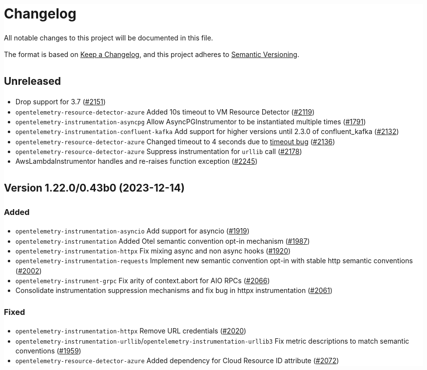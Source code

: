 # Changelog

All notable changes to this project will be documented in this file.

The format is based on [Keep a Changelog](https://keepachangelog.com/en/1.0.0/),
and this project adheres to [Semantic Versioning](https://semver.org/spec/v2.0.0.html).

## Unreleased

- Drop support for 3.7
  ([#2151](https://github.com/open-telemetry/opentelemetry-python-contrib/pull/2151))
- `opentelemetry-resource-detector-azure` Added 10s timeout to VM Resource Detector
  ([#2119](https://github.com/open-telemetry/opentelemetry-python-contrib/pull/2119))
- `opentelemetry-instrumentation-asyncpg` Allow AsyncPGInstrumentor to be instantiated multiple times
([#1791](https://github.com/open-telemetry/opentelemetry-python-contrib/pull/1791))
- `opentelemetry-instrumentation-confluent-kafka` Add support for higher versions until 2.3.0 of confluent_kafka
  ([#2132](https://github.com/open-telemetry/opentelemetry-python-contrib/pull/2132))
- `opentelemetry-resource-detector-azure` Changed timeout to 4 seconds due to [timeout bug](https://github.com/open-telemetry/opentelemetry-python/issues/3644)
  ([#2136](https://github.com/open-telemetry/opentelemetry-python-contrib/pull/2136))
- `opentelemetry-resource-detector-azure` Suppress instrumentation for `urllib` call
  ([#2178](https://github.com/open-telemetry/opentelemetry-python-contrib/pull/2178))
- AwsLambdaInstrumentor handles and re-raises function exception ([#2245](https://github.com/open-telemetry/opentelemetry-python-contrib/pull/2245))

## Version 1.22.0/0.43b0 (2023-12-14)

### Added
- `opentelemetry-instrumentation-asyncio` Add support for asyncio
  ([#1919](https://github.com/open-telemetry/opentelemetry-python-contrib/pull/1943))
- `opentelemetry-instrumentation` Added Otel semantic convention opt-in mechanism
  ([#1987](https://github.com/open-telemetry/opentelemetry-python-contrib/pull/1987))
- `opentelemetry-instrumentation-httpx` Fix mixing async and non async hooks
  ([#1920](https://github.com/open-telemetry/opentelemetry-python-contrib/pull/1920))
- `opentelemetry-instrumentation-requests` Implement new semantic convention opt-in with stable http semantic conventions
  ([#2002](https://github.com/open-telemetry/opentelemetry-python-contrib/pull/2002))
- `opentelemetry-instrument-grpc` Fix arity of context.abort for AIO RPCs
  ([#2066](https://github.com/open-telemetry/opentelemetry-python-contrib/pull/2066))
- Consolidate instrumentation suppression mechanisms and fix bug in httpx instrumentation
  ([#2061](https://github.com/open-telemetry/opentelemetry-python-contrib/pull/2061))

### Fixed

- `opentelemetry-instrumentation-httpx` Remove URL credentials
  ([#2020](https://github.com/open-telemetry/opentelemetry-python-contrib/pull/2020))
- `opentelemetry-instrumentation-urllib`/`opentelemetry-instrumentation-urllib3` Fix metric descriptions to match semantic conventions
  ([#1959](https://github.com/open-telemetry/opentelemetry-python-contrib/pull/1959))
- `opentelemetry-resource-detector-azure` Added dependency for Cloud Resource ID attribute
  ([#2072](https://github.com/open-telemetry/opentelemetry-python-contrib/pull/2072))
  